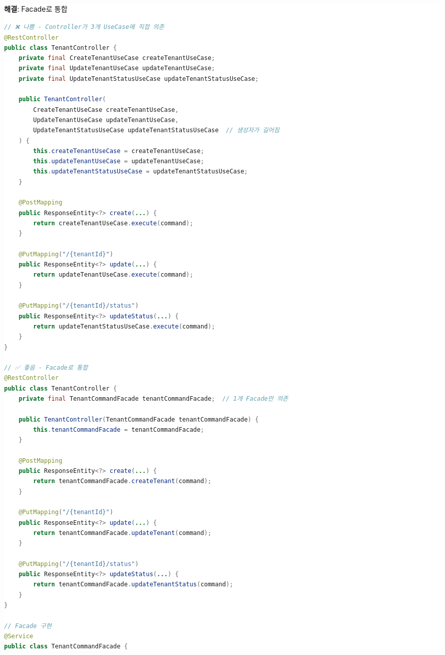 **해결**: Facade로 통합

```java
// ❌ 나쁨 - Controller가 3개 UseCase에 직접 의존
@RestController
public class TenantController {
    private final CreateTenantUseCase createTenantUseCase;
    private final UpdateTenantUseCase updateTenantUseCase;
    private final UpdateTenantStatusUseCase updateTenantStatusUseCase;

    public TenantController(
        CreateTenantUseCase createTenantUseCase,
        UpdateTenantUseCase updateTenantUseCase,
        UpdateTenantStatusUseCase updateTenantStatusUseCase  // 생성자가 길어짐
    ) {
        this.createTenantUseCase = createTenantUseCase;
        this.updateTenantUseCase = updateTenantUseCase;
        this.updateTenantStatusUseCase = updateTenantStatusUseCase;
    }

    @PostMapping
    public ResponseEntity<?> create(...) {
        return createTenantUseCase.execute(command);
    }

    @PutMapping("/{tenantId}")
    public ResponseEntity<?> update(...) {
        return updateTenantUseCase.execute(command);
    }

    @PutMapping("/{tenantId}/status")
    public ResponseEntity<?> updateStatus(...) {
        return updateTenantStatusUseCase.execute(command);
    }
}

// ✅ 좋음 - Facade로 통합
@RestController
public class TenantController {
    private final TenantCommandFacade tenantCommandFacade;  // 1개 Facade만 의존

    public TenantController(TenantCommandFacade tenantCommandFacade) {
        this.tenantCommandFacade = tenantCommandFacade;
    }

    @PostMapping
    public ResponseEntity<?> create(...) {
        return tenantCommandFacade.createTenant(command);
    }

    @PutMapping("/{tenantId}")
    public ResponseEntity<?> update(...) {
        return tenantCommandFacade.updateTenant(command);
    }

    @PutMapping("/{tenantId}/status")
    public ResponseEntity<?> updateStatus(...) {
        return tenantCommandFacade.updateTenantStatus(command);
    }
}

// Facade 구현
@Service
public class TenantCommandFacade {
```